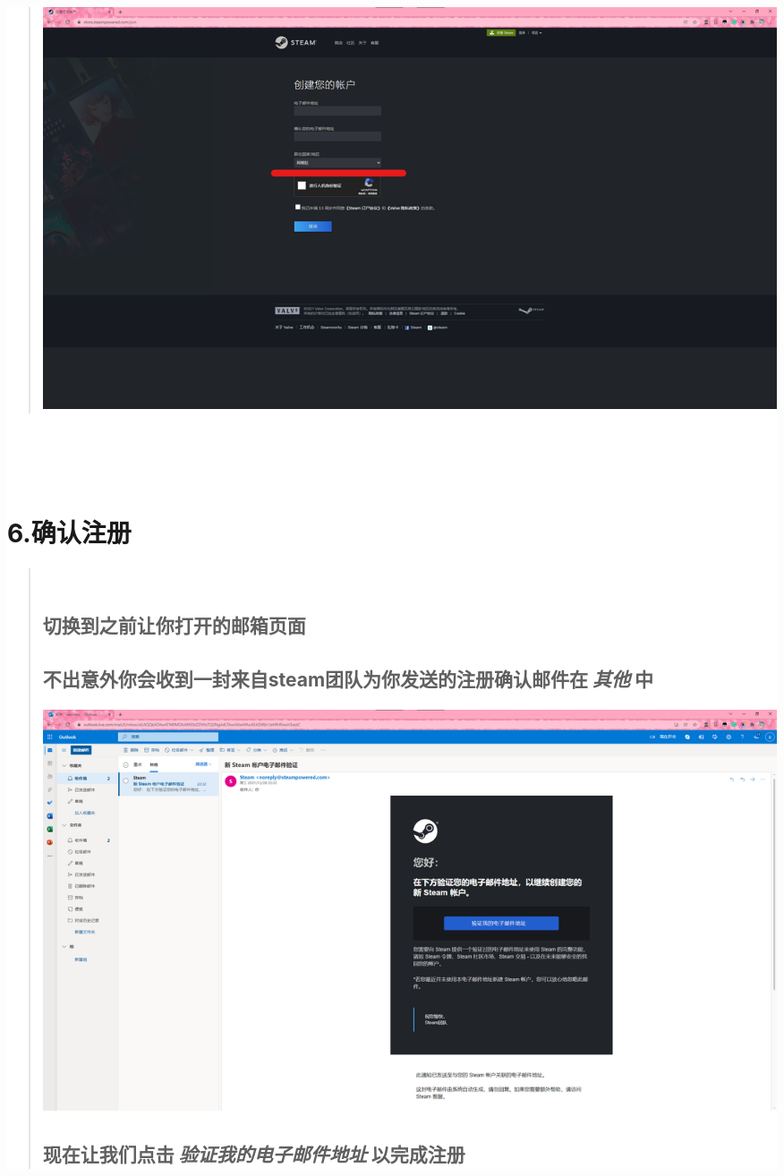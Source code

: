 > ![](/assets/image/postImage/2021-12-28-ArgentinaAccount/ipconfirm.png)

<br><br><br>

# 6.确认注册
> <br>
> 
> ## 切换到之前让你打开的邮箱页面
> ## 不出意外你会收到一封来自steam团队为你发送的注册确认邮件在 *其他* 中
> ![](/assets/image/postImage/2021-12-28-ArgentinaAccount/steamconfirmsignup.png)
> ## 现在让我们点击 _验证我的电子邮件地址_ 以完成注册
